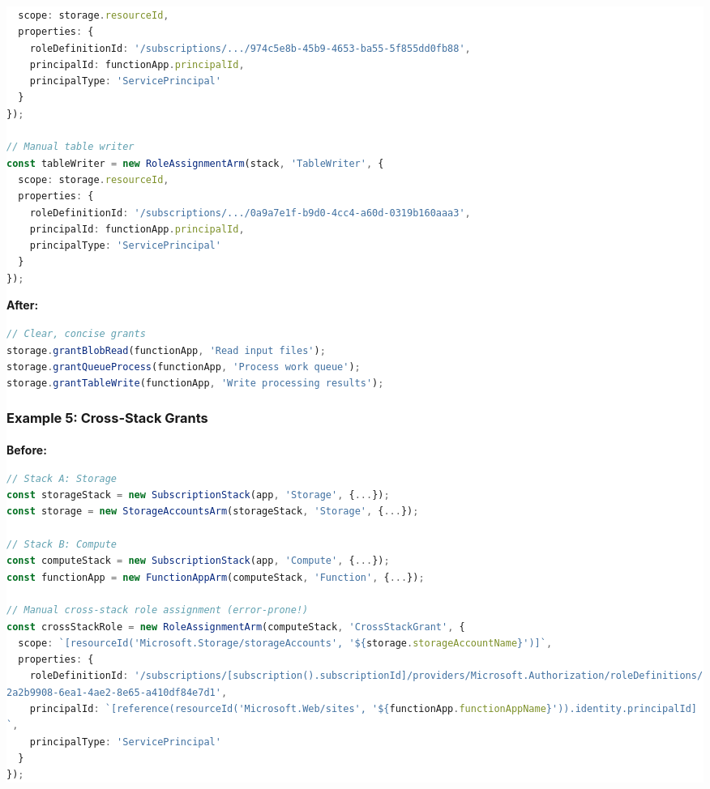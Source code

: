 ```typescript
  scope: storage.resourceId,
  properties: {
    roleDefinitionId: '/subscriptions/.../974c5e8b-45b9-4653-ba55-5f855dd0fb88',
    principalId: functionApp.principalId,
    principalType: 'ServicePrincipal'
  }
});

// Manual table writer
const tableWriter = new RoleAssignmentArm(stack, 'TableWriter', {
  scope: storage.resourceId,
  properties: {
    roleDefinitionId: '/subscriptions/.../0a9a7e1f-b9d0-4cc4-a60d-0319b160aaa3',
    principalId: functionApp.principalId,
    principalType: 'ServicePrincipal'
  }
});
```

**After:**
```typescript
// Clear, concise grants
storage.grantBlobRead(functionApp, 'Read input files');
storage.grantQueueProcess(functionApp, 'Process work queue');
storage.grantTableWrite(functionApp, 'Write processing results');
```

### Example 5: Cross-Stack Grants

**Before:**
```typescript
// Stack A: Storage
const storageStack = new SubscriptionStack(app, 'Storage', {...});
const storage = new StorageAccountsArm(storageStack, 'Storage', {...});

// Stack B: Compute
const computeStack = new SubscriptionStack(app, 'Compute', {...});
const functionApp = new FunctionAppArm(computeStack, 'Function', {...});

// Manual cross-stack role assignment (error-prone!)
const crossStackRole = new RoleAssignmentArm(computeStack, 'CrossStackGrant', {
  scope: `[resourceId('Microsoft.Storage/storageAccounts', '${storage.storageAccountName}')]`,
  properties: {
    roleDefinitionId: '/subscriptions/[subscription().subscriptionId]/providers/Microsoft.Authorization/roleDefinitions/2a2b9908-6ea1-4ae2-8e65-a410df84e7d1',
    principalId: `[reference(resourceId('Microsoft.Web/sites', '${functionApp.functionAppName}')).identity.principalId]`,
    principalType: 'ServicePrincipal'
  }
});
```

